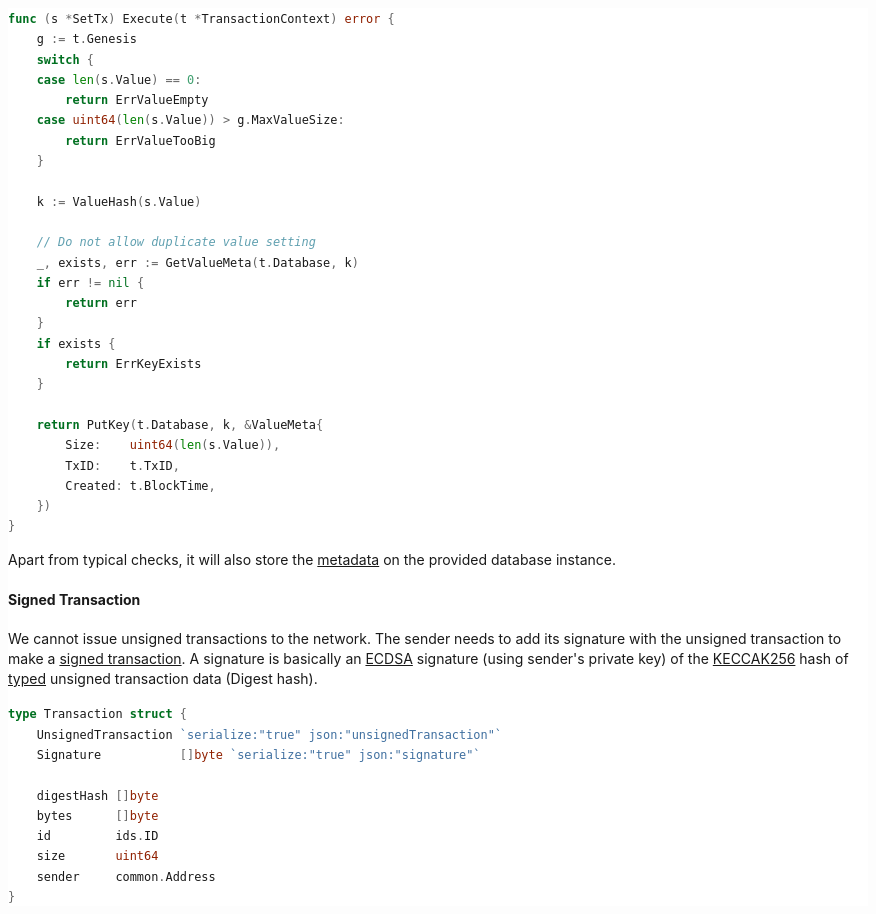 ```go
func (s *SetTx) Execute(t *TransactionContext) error {
	g := t.Genesis
	switch {
	case len(s.Value) == 0:
		return ErrValueEmpty
	case uint64(len(s.Value)) > g.MaxValueSize:
		return ErrValueTooBig
	}

	k := ValueHash(s.Value)

	// Do not allow duplicate value setting
	_, exists, err := GetValueMeta(t.Database, k)
	if err != nil {
		return err
	}
	if exists {
		return ErrKeyExists
	}

	return PutKey(t.Database, k, &ValueMeta{
		Size:    uint64(len(s.Value)),
		TxID:    t.TxID,
		Created: t.BlockTime,
	})
}
```

Apart from typical checks, it will also store the [metadata](https://github.com/ava-labs/blobvm/blob/master/chain/set_tx.go#L41) on the provided database instance.

#### Signed Transaction

We cannot issue unsigned transactions to the network. The sender needs to add its signature with the unsigned transaction to make a [signed transaction](https://github.com/ava-labs/blobvm/blob/master/chain/tx.go). A signature is basically an [ECDSA](https://cryptobook.nakov.com/digital-signatures/ecdsa-sign-verify-messages) signature (using sender's private key) of the [KECCAK256](https://keccak.team/keccak.html) hash of [typed](https://eips.ethereum.org/EIPS/eip-712) unsigned transaction data (Digest hash).

```go
type Transaction struct {
	UnsignedTransaction `serialize:"true" json:"unsignedTransaction"`
	Signature           []byte `serialize:"true" json:"signature"`

	digestHash []byte
	bytes      []byte
	id         ids.ID
	size       uint64
	sender     common.Address
}
```
